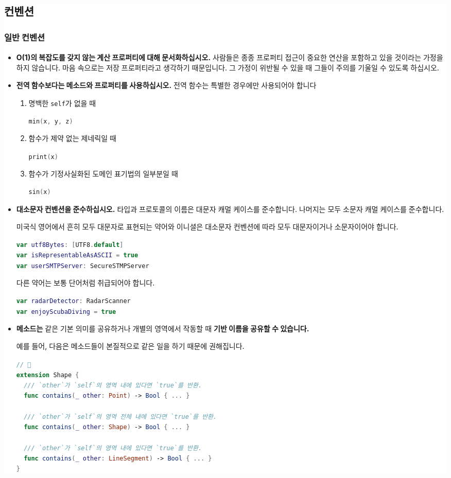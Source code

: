 ## 컨벤션

### 일반 컨벤션

- **O(1)의 복잡도를 갖지 않는 계산 프로퍼티에 대해 문서화하십시오.** 사람들은 종종 프로퍼티 접근이 중요한 연산을 포함하고 있을 것이라는 가정을 하지 않습니다. 마음 속으로는 저장 프로퍼티라고 생각하기 때문입니다. 그 가정이 위반될 수 있을 때 그들이 주의를 기울일 수 있도록 하십시오.

- **전역 함수보다는 메소드와 프로퍼티를 사용하십시오.** 전역 함수는 특별한 경우에만 사용되어야 합니다

  1. 명백한 `self`가 없을 때

     ```swift
     min(x, y, z)
     ```

  2. 함수가 제약 없는 제네릭일 때

     ```swift
     print(x)
     ```

  3. 함수가 기정사실화된 도메인 표기법의 일부분일 때

     ```swift
     sin(x)
     ```

- **대소문자 컨벤션을 준수하십시오.** 타입과 프로토콜의 이름은 대문자 캐멀 케이스를 준수합니다. 나머지는 모두 소문자 캐멀 케이스를 준수합니다.

  미국식 영어에서 흔히 모두 대문자로 표현되는 약어와 이니셜은 대소문자 컨벤션에 따라 모두 대문자이거나 소문자이어야 합니다.

  ```swift
  var utf8Bytes: [UTF8.default]
  var isRepresentableAsASCII = true
  var userSMTPServer: SecureSTMPServer
  ```

  다른 약어는 보통 단어처럼 취급되어야 합니다.

  ```swift
  var radarDetector: RadarScanner
  var enjoyScubaDiving = true
  ```

- **메소드는** 같은 기본 의미를 공유하거나 개별의 영역에서 작동할 때 **기반 이름을 공유할 수 있습니다.**

  예를 들어, 다음은 메소드들이 본질적으로 같은 일을 하기 때문에 권해집니다.

  ```swift
  // 💚
  extension Shape {
    /// `other`가 `self`의 영역 내에 있다면 `true`를 반환.
    func contains(_ other: Point) -> Bool { ... }
    
    /// `other`가 `self`의 영역 전체 내에 있다면 `true`를 반환.
    func contains(_ other: Shape) -> Bool { ... }
    
    /// `other`가 `self`의 영역 내에 있다면 `true`를 반환.
    func contains(_ other: LineSegment) -> Bool { ... }
  }
  ```
